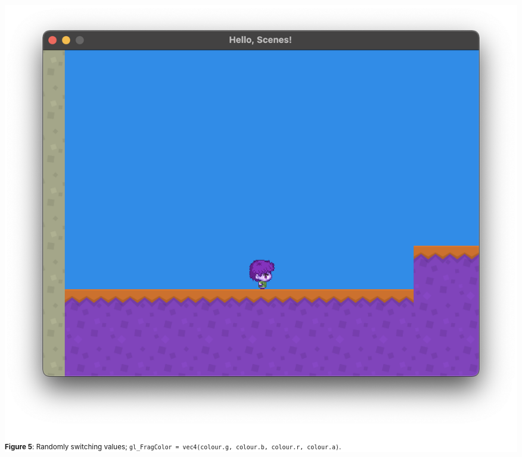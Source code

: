 ![random](assets/random.png)

<sub>**Figure 5**: Randomly switching values; `gl_FragColor = vec4(colour.g, colour.b, colour.r, colour.a)`.</sub>
